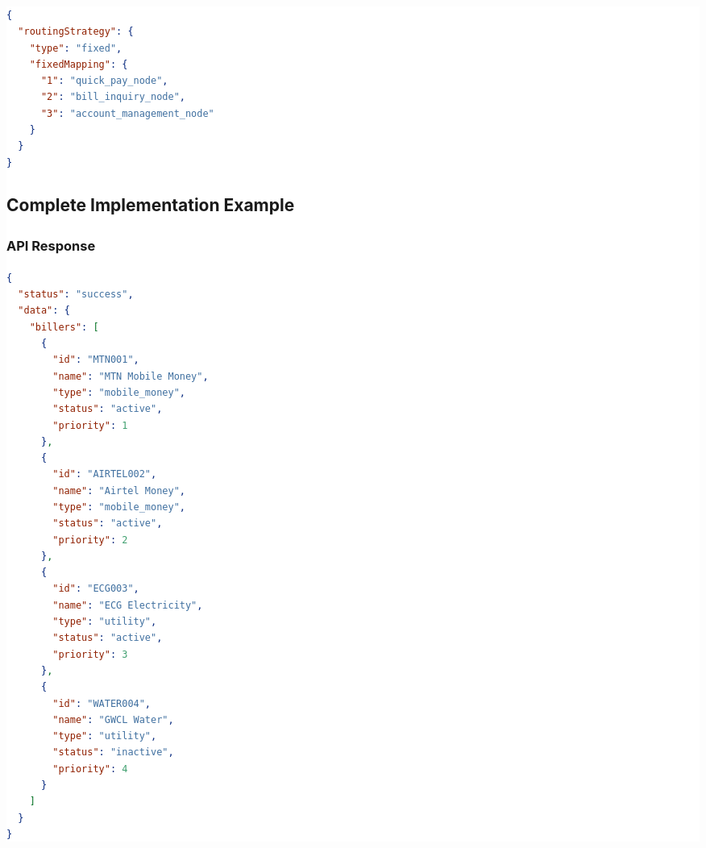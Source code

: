 ```json
{
  "routingStrategy": {
    "type": "fixed",
    "fixedMapping": {
      "1": "quick_pay_node",
      "2": "bill_inquiry_node",
      "3": "account_management_node"
    }
  }
}
```

## Complete Implementation Example

### API Response
```json
{
  "status": "success",
  "data": {
    "billers": [
      {
        "id": "MTN001",
        "name": "MTN Mobile Money",
        "type": "mobile_money",
        "status": "active",
        "priority": 1
      },
      {
        "id": "AIRTEL002", 
        "name": "Airtel Money",
        "type": "mobile_money",
        "status": "active",
        "priority": 2
      },
      {
        "id": "ECG003",
        "name": "ECG Electricity",
        "type": "utility",
        "status": "active",
        "priority": 3
      },
      {
        "id": "WATER004",
        "name": "GWCL Water",
        "type": "utility", 
        "status": "inactive",
        "priority": 4
      }
    ]
  }
}
```
